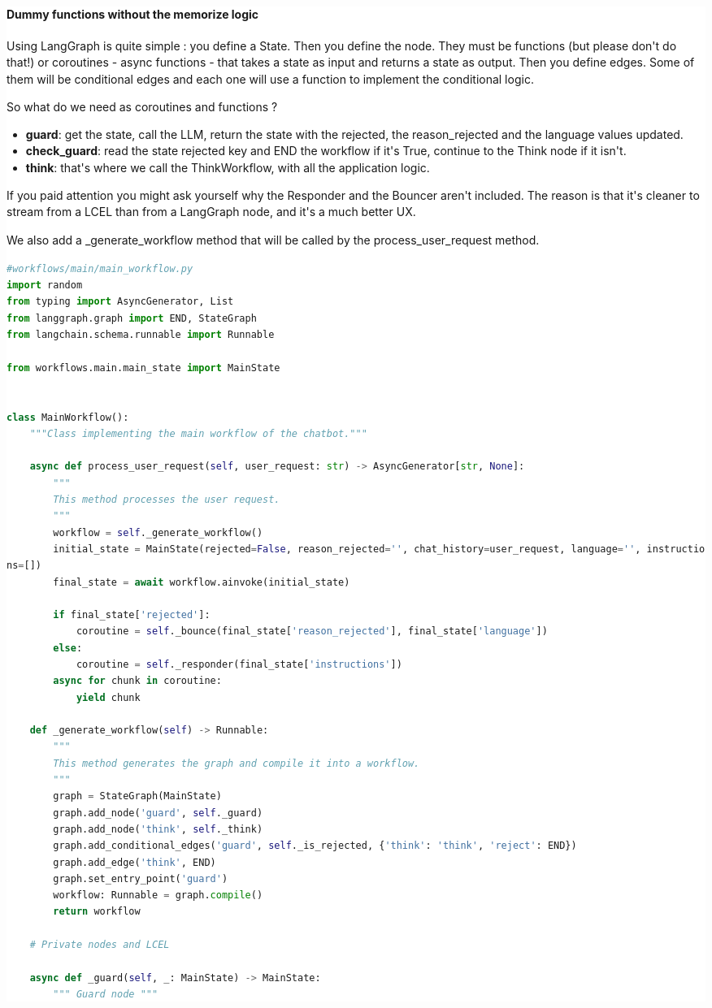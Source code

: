 #### Dummy functions without the memorize logic

Using LangGraph is quite simple : you define a State. Then you define the node. They must be  functions (but please don't do that!) or coroutines - async functions - that takes a state as input and returns a state as output. Then you define edges. Some of them will be conditional edges and each one will use a function to implement the conditional logic.

So what do we need as coroutines and functions ?
- **guard**: get the state, call the LLM, return the state with the rejected, the reason_rejected and the language values updated.
- **check_guard**: read the state rejected key and END the workflow if it's True, continue to the Think node if it isn't.
- **think**: that's where we call the ThinkWorkflow, with all the application logic.

If you paid attention you might ask yourself why the Responder and the Bouncer aren't included. The reason is that it's cleaner to stream from a LCEL than from a LangGraph node, and it's a much better UX.

We also add a _generate_workflow method that will be called by the process_user_request method.

```python
#workflows/main/main_workflow.py
import random
from typing import AsyncGenerator, List
from langgraph.graph import END, StateGraph
from langchain.schema.runnable import Runnable

from workflows.main.main_state import MainState


class MainWorkflow():
    """Class implementing the main workflow of the chatbot."""

    async def process_user_request(self, user_request: str) -> AsyncGenerator[str, None]:
        """
        This method processes the user request.
        """
        workflow = self._generate_workflow()
        initial_state = MainState(rejected=False, reason_rejected='', chat_history=user_request, language='', instructions=[])
        final_state = await workflow.ainvoke(initial_state)

        if final_state['rejected']:
            coroutine = self._bounce(final_state['reason_rejected'], final_state['language'])
        else:
            coroutine = self._responder(final_state['instructions'])
        async for chunk in coroutine:
            yield chunk
    
    def _generate_workflow(self) -> Runnable:
        """
        This method generates the graph and compile it into a workflow.
        """
        graph = StateGraph(MainState)
        graph.add_node('guard', self._guard)
        graph.add_node('think', self._think)
        graph.add_conditional_edges('guard', self._is_rejected, {'think': 'think', 'reject': END})
        graph.add_edge('think', END)
        graph.set_entry_point('guard')
        workflow: Runnable = graph.compile()
        return workflow

    # Private nodes and LCEL

    async def _guard(self, _: MainState) -> MainState:
        """ Guard node """
```